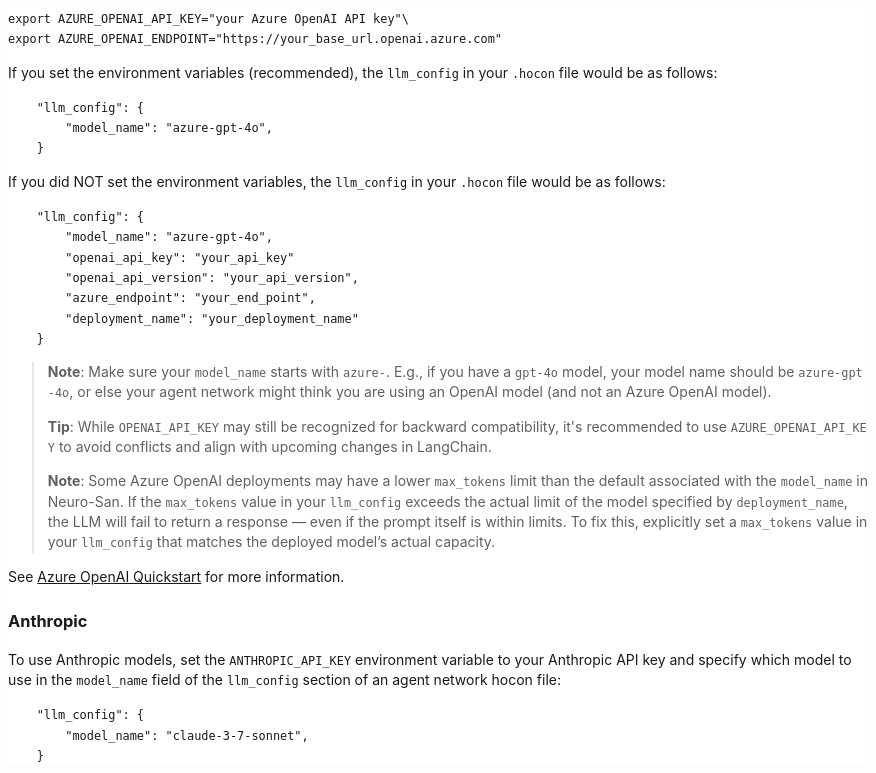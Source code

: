     export AZURE_OPENAI_API_KEY="your Azure OpenAI API key"\
    export AZURE_OPENAI_ENDPOINT="https://your_base_url.openai.azure.com"

If you set the environment variables (recommended), the `llm_config` in your `.hocon` file would be as follows:

```hocon
    "llm_config": {
        "model_name": "azure-gpt-4o",
    }
```

If you did NOT set the environment variables, the `llm_config` in your `.hocon` file would be as follows:

```hocon
    "llm_config": {
        "model_name": "azure-gpt-4o",
        "openai_api_key": "your_api_key"
        "openai_api_version": "your_api_version",
        "azure_endpoint": "your_end_point",
        "deployment_name": "your_deployment_name"
    }
```

> **Note**: Make sure your `model_name` starts with `azure-`. E.g., if you have a `gpt-4o` model,
> your model name should be `azure-gpt-4o`, or else your agent network might think you are using
> an OpenAI model (and not an Azure OpenAI model).
>
> **Tip**: While `OPENAI_API_KEY` may still be recognized for backward compatibility,
> it's recommended to use `AZURE_OPENAI_API_KEY` to avoid conflicts and align with upcoming changes in LangChain.
>
> **Note**: Some Azure OpenAI deployments may have a lower `max_tokens` limit than the default associated with the
> `model_name` in Neuro-San. If the `max_tokens` value in your `llm_config` exceeds the actual limit of the model
> specified by `deployment_name`, the LLM will fail to return a response — even if the prompt itself is within limits.
> To fix this, explicitly set a `max_tokens` value in your `llm_config` that matches the deployed model’s actual capacity.


See [Azure OpenAI Quickstart](
    https://learn.microsoft.com/en-us/azure/ai-services/openai/chatgpt-quickstart?tabs=keyless%2Ctypescript-keyless%2Cpython-new%2Ccommand-line&pivots=programming-language-python) for more information.


### Anthropic

To use Anthropic models, set the `ANTHROPIC_API_KEY` environment variable to your Anthropic API key
and specify which model to use in the `model_name` field of the `llm_config` section of an agent network hocon file:

```hocon
    "llm_config": {
        "model_name": "claude-3-7-sonnet",
    }
```
